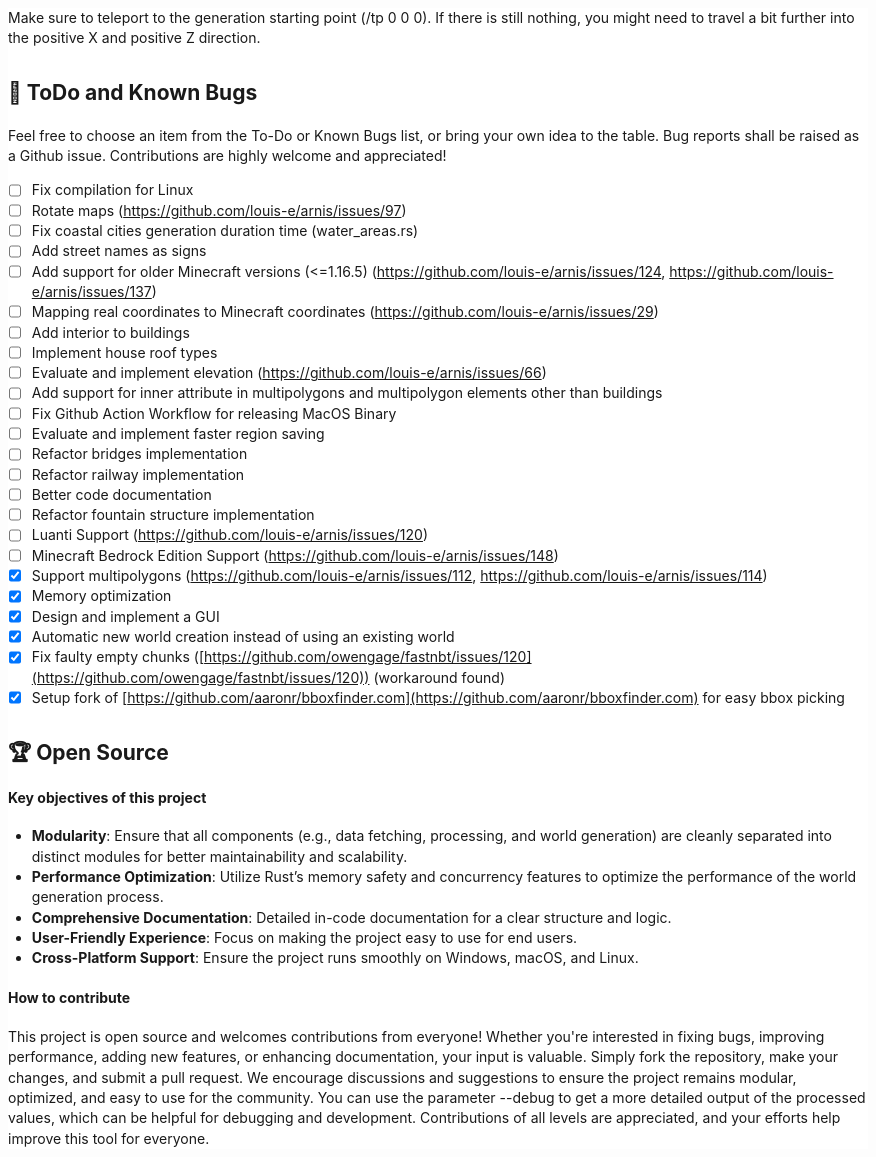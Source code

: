 Make sure to teleport to the generation starting point (/tp 0 0 0). If there is still nothing, you might need to travel a bit further into the positive X and positive Z direction.

## :memo: ToDo and Known Bugs
Feel free to choose an item from the To-Do or Known Bugs list, or bring your own idea to the table. Bug reports shall be raised as a Github issue. Contributions are highly welcome and appreciated!
- [ ] Fix compilation for Linux
- [ ] Rotate maps (https://github.com/louis-e/arnis/issues/97)
- [ ] Fix coastal cities generation duration time (water_areas.rs)
- [ ] Add street names as signs
- [ ] Add support for older Minecraft versions (<=1.16.5) (https://github.com/louis-e/arnis/issues/124, https://github.com/louis-e/arnis/issues/137)
- [ ] Mapping real coordinates to Minecraft coordinates (https://github.com/louis-e/arnis/issues/29)
- [ ] Add interior to buildings
- [ ] Implement house roof types
- [ ] Evaluate and implement elevation (https://github.com/louis-e/arnis/issues/66)
- [ ] Add support for inner attribute in multipolygons and multipolygon elements other than buildings
- [ ] Fix Github Action Workflow for releasing MacOS Binary
- [ ] Evaluate and implement faster region saving
- [ ] Refactor bridges implementation
- [ ] Refactor railway implementation
- [ ] Better code documentation
- [ ] Refactor fountain structure implementation
- [ ] Luanti Support (https://github.com/louis-e/arnis/issues/120)
- [ ] Minecraft Bedrock Edition Support (https://github.com/louis-e/arnis/issues/148)
- [x] Support multipolygons (https://github.com/louis-e/arnis/issues/112, https://github.com/louis-e/arnis/issues/114)
- [x] Memory optimization
- [x] Design and implement a GUI
- [x] Automatic new world creation instead of using an existing world
- [x] Fix faulty empty chunks ([https://github.com/owengage/fastnbt/issues/120](https://github.com/owengage/fastnbt/issues/120)) (workaround found)
- [x] Setup fork of [https://github.com/aaronr/bboxfinder.com](https://github.com/aaronr/bboxfinder.com) for easy bbox picking

## :trophy: Open Source
#### Key objectives of this project
- **Modularity**: Ensure that all components (e.g., data fetching, processing, and world generation) are cleanly separated into distinct modules for better maintainability and scalability.
- **Performance Optimization**: Utilize Rust’s memory safety and concurrency features to optimize the performance of the world generation process.
- **Comprehensive Documentation**: Detailed in-code documentation for a clear structure and logic.
- **User-Friendly Experience**: Focus on making the project easy to use for end users.
- **Cross-Platform Support**: Ensure the project runs smoothly on Windows, macOS, and Linux.

#### How to contribute
This project is open source and welcomes contributions from everyone! Whether you're interested in fixing bugs, improving performance, adding new features, or enhancing documentation, your input is valuable. Simply fork the repository, make your changes, and submit a pull request. We encourage discussions and suggestions to ensure the project remains modular, optimized, and easy to use for the community. You can use the parameter --debug to get a more detailed output of the processed values, which can be helpful for debugging and development. Contributions of all levels are appreciated, and your efforts help improve this tool for everyone.


[^1]: https://en.wikipedia.org/wiki/OpenStreetMap
[^2]: https://en.wikipedia.org/wiki/Arnis,_Germany
[^3]: https://github.com/louis-e/arnis/blob/main/LICENSE